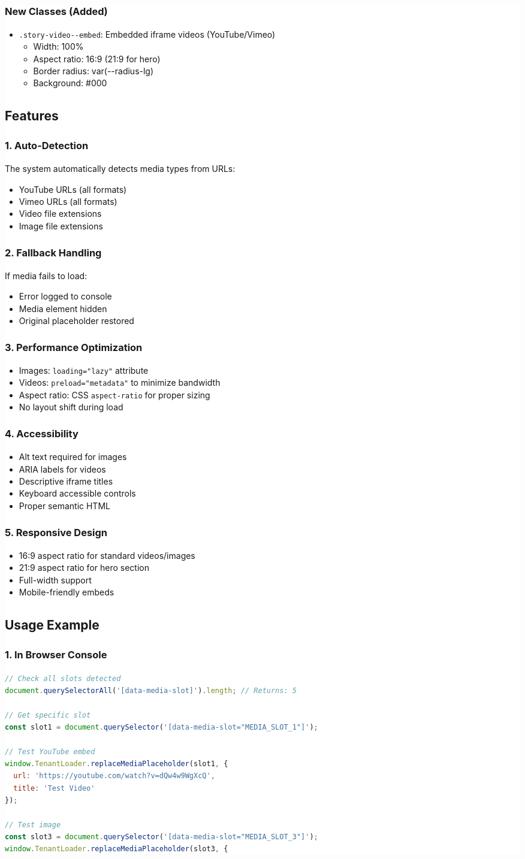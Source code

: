 ### New Classes (Added)
- `.story-video--embed`: Embedded iframe videos (YouTube/Vimeo)
  - Width: 100%
  - Aspect ratio: 16:9 (21:9 for hero)
  - Border radius: var(--radius-lg)
  - Background: #000

## Features

### 1. Auto-Detection
The system automatically detects media types from URLs:
- YouTube URLs (all formats)
- Vimeo URLs (all formats)
- Video file extensions
- Image file extensions

### 2. Fallback Handling
If media fails to load:
- Error logged to console
- Media element hidden
- Original placeholder restored

### 3. Performance Optimization
- Images: `loading="lazy"` attribute
- Videos: `preload="metadata"` to minimize bandwidth
- Aspect ratio: CSS `aspect-ratio` for proper sizing
- No layout shift during load

### 4. Accessibility
- Alt text required for images
- ARIA labels for videos
- Descriptive iframe titles
- Keyboard accessible controls
- Proper semantic HTML

### 5. Responsive Design
- 16:9 aspect ratio for standard videos/images
- 21:9 aspect ratio for hero section
- Full-width support
- Mobile-friendly embeds

## Usage Example

### 1. In Browser Console

```javascript
// Check all slots detected
document.querySelectorAll('[data-media-slot]').length; // Returns: 5

// Get specific slot
const slot1 = document.querySelector('[data-media-slot="MEDIA_SLOT_1"]');

// Test YouTube embed
window.TenantLoader.replaceMediaPlaceholder(slot1, {
  url: 'https://youtube.com/watch?v=dQw4w9WgXcQ',
  title: 'Test Video'
});

// Test image
const slot3 = document.querySelector('[data-media-slot="MEDIA_SLOT_3"]');
window.TenantLoader.replaceMediaPlaceholder(slot3, {
```